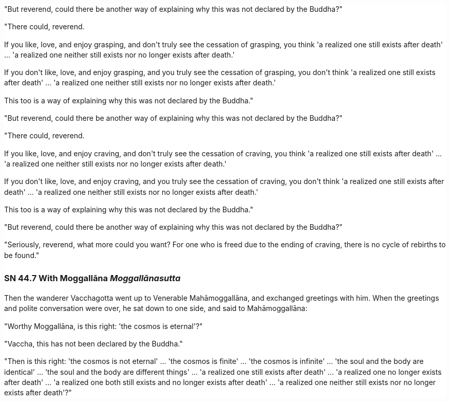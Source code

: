 "But reverend, could there be another way of explaining why this was not
declared by the Buddha?"

"There could, reverend.

If you like, love, and enjoy grasping, and don't truly see the cessation
of grasping, you think 'a realized one still exists after death' ... 'a
realized one neither still exists nor no longer exists after death.'

If you don't like, love, and enjoy grasping, and you truly see the
cessation of grasping, you don't think 'a realized one still exists
after death' ... 'a realized one neither still exists nor no longer
exists after death.'

This too is a way of explaining why this was not declared by the
Buddha."

"But reverend, could there be another way of explaining why this was not
declared by the Buddha?"

"There could, reverend.

If you like, love, and enjoy craving, and don't truly see the cessation
of craving, you think 'a realized one still exists after death' ... 'a
realized one neither still exists nor no longer exists after death.'

If you don't like, love, and enjoy craving, and you truly see the
cessation of craving, you don't think 'a realized one still exists after
death' ... 'a realized one neither still exists nor no longer exists
after death.'

This too is a way of explaining why this was not declared by the
Buddha."

"But reverend, could there be another way of explaining why this was not
declared by the Buddha?"

"Seriously, reverend, what more could you want? For one who is freed due
to the ending of craving, there is no cycle of rebirths to be found."


### SN 44.7 With Moggallāna *Moggallānasutta*

Then the wanderer Vacchagotta went up to Venerable
Mahāmoggallāna, and exchanged greetings with him. When the
greetings and polite conversation were over, he sat down to one side,
and said to Mahāmoggallāna:

"Worthy Moggallāna, is this right: 'the cosmos is
eternal'?"

"Vaccha, this has not been declared by the Buddha."

"Then is this right: 'the cosmos is not eternal' ... 'the cosmos is
finite' ... 'the cosmos is infinite' ... 'the soul and the body are
identical' ... 'the soul and the body are different things' ... 'a
realized one still exists after death' ... 'a realized one no longer
exists after death' ... 'a realized one both still exists and no longer
exists after death' ... 'a realized one neither still exists nor no
longer exists after death'?"
